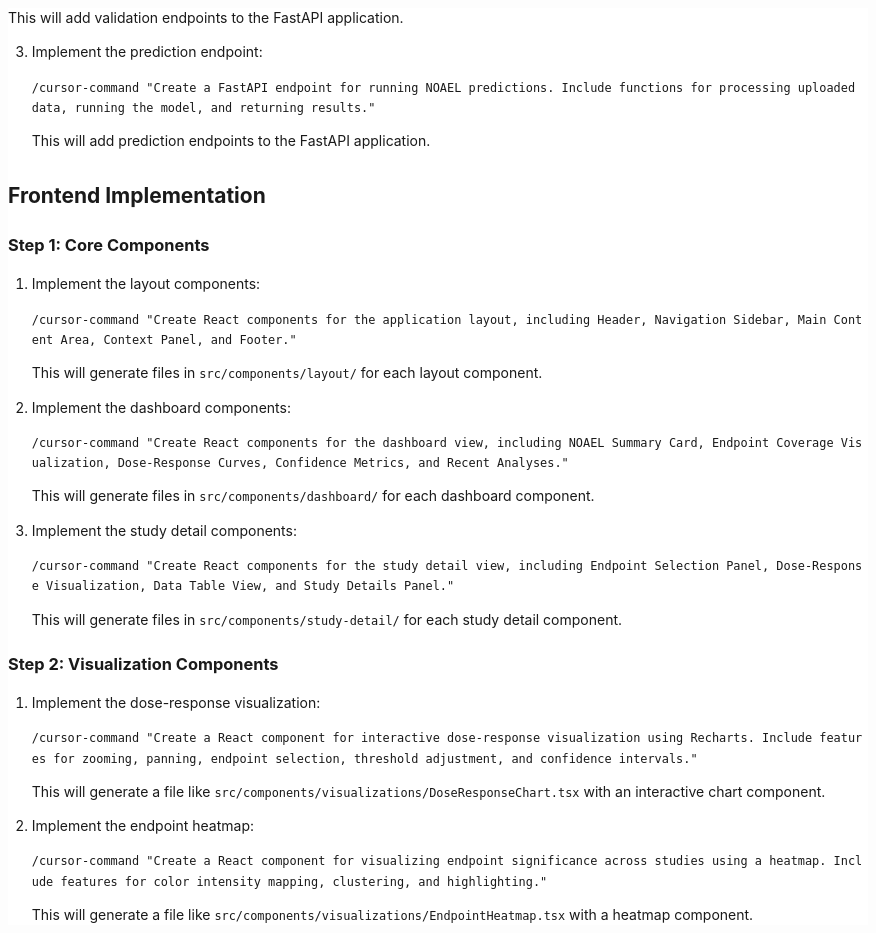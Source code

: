    This will add validation endpoints to the FastAPI application.

3. Implement the prediction endpoint:
   ```
   /cursor-command "Create a FastAPI endpoint for running NOAEL predictions. Include functions for processing uploaded data, running the model, and returning results."
   ```

   This will add prediction endpoints to the FastAPI application.

## Frontend Implementation

### Step 1: Core Components

1. Implement the layout components:
   ```
   /cursor-command "Create React components for the application layout, including Header, Navigation Sidebar, Main Content Area, Context Panel, and Footer."
   ```

   This will generate files in `src/components/layout/` for each layout component.

2. Implement the dashboard components:
   ```
   /cursor-command "Create React components for the dashboard view, including NOAEL Summary Card, Endpoint Coverage Visualization, Dose-Response Curves, Confidence Metrics, and Recent Analyses."
   ```

   This will generate files in `src/components/dashboard/` for each dashboard component.

3. Implement the study detail components:
   ```
   /cursor-command "Create React components for the study detail view, including Endpoint Selection Panel, Dose-Response Visualization, Data Table View, and Study Details Panel."
   ```

   This will generate files in `src/components/study-detail/` for each study detail component.

### Step 2: Visualization Components

1. Implement the dose-response visualization:
   ```
   /cursor-command "Create a React component for interactive dose-response visualization using Recharts. Include features for zooming, panning, endpoint selection, threshold adjustment, and confidence intervals."
   ```

   This will generate a file like `src/components/visualizations/DoseResponseChart.tsx` with an interactive chart component.

2. Implement the endpoint heatmap:
   ```
   /cursor-command "Create a React component for visualizing endpoint significance across studies using a heatmap. Include features for color intensity mapping, clustering, and highlighting."
   ```

   This will generate a file like `src/components/visualizations/EndpointHeatmap.tsx` with a heatmap component.
